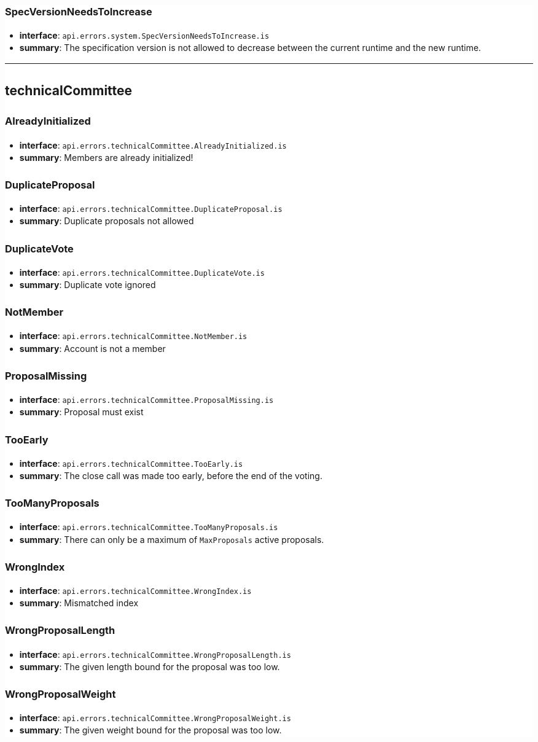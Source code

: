 ### SpecVersionNeedsToIncrease
- **interface**: `api.errors.system.SpecVersionNeedsToIncrease.is`
- **summary**:    The specification version is not allowed to decrease between the current runtime  and the new runtime. 

___


## technicalCommittee
 
### AlreadyInitialized
- **interface**: `api.errors.technicalCommittee.AlreadyInitialized.is`
- **summary**:    Members are already initialized! 
 
### DuplicateProposal
- **interface**: `api.errors.technicalCommittee.DuplicateProposal.is`
- **summary**:    Duplicate proposals not allowed 
 
### DuplicateVote
- **interface**: `api.errors.technicalCommittee.DuplicateVote.is`
- **summary**:    Duplicate vote ignored 
 
### NotMember
- **interface**: `api.errors.technicalCommittee.NotMember.is`
- **summary**:    Account is not a member 
 
### ProposalMissing
- **interface**: `api.errors.technicalCommittee.ProposalMissing.is`
- **summary**:    Proposal must exist 
 
### TooEarly
- **interface**: `api.errors.technicalCommittee.TooEarly.is`
- **summary**:    The close call was made too early, before the end of the voting. 
 
### TooManyProposals
- **interface**: `api.errors.technicalCommittee.TooManyProposals.is`
- **summary**:    There can only be a maximum of `MaxProposals` active proposals. 
 
### WrongIndex
- **interface**: `api.errors.technicalCommittee.WrongIndex.is`
- **summary**:    Mismatched index 
 
### WrongProposalLength
- **interface**: `api.errors.technicalCommittee.WrongProposalLength.is`
- **summary**:    The given length bound for the proposal was too low. 
 
### WrongProposalWeight
- **interface**: `api.errors.technicalCommittee.WrongProposalWeight.is`
- **summary**:    The given weight bound for the proposal was too low. 
